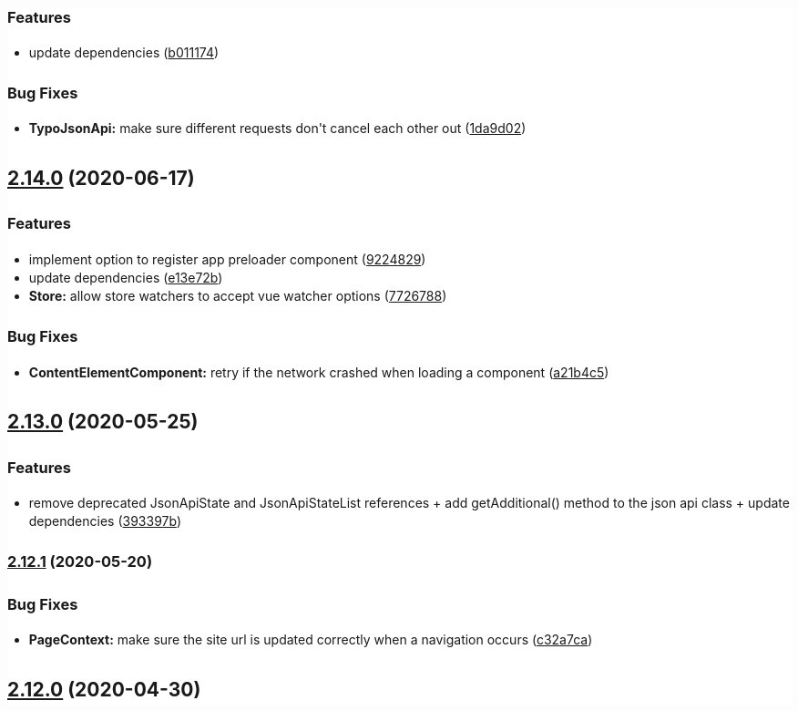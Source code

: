
### Features

* update dependencies ([b011174](https://github.com/labor-digital/typo3-vue-framework/commit/b011174ac648285ac68a268111324b389c0762e1))


### Bug Fixes

* **TypoJsonApi:** make sure different requests don't cancel each other out ([1da9d02](https://github.com/labor-digital/typo3-vue-framework/commit/1da9d02b6bad0c9f409e17eab414e1d254274e8a))

## [2.14.0](https://github.com/labor-digital/typo3-vue-framework/compare/v2.13.0...v2.14.0) (2020-06-17)


### Features

* implement option to register app preloader component ([9224829](https://github.com/labor-digital/typo3-vue-framework/commit/922482928eb3337f8f40a919522f27935c9befa6))
* update dependencies ([e13e72b](https://github.com/labor-digital/typo3-vue-framework/commit/e13e72bf98c186ff1a80d2d16b4c976555600e97))
* **Store:** allow store watchers to accept vue watcher options ([7726788](https://github.com/labor-digital/typo3-vue-framework/commit/77267885ab640d82ee24d8d5a28e5f7605353e2e))


### Bug Fixes

* **ContentElementComponent:** retry if the network crashed when loading a component ([a21b4c5](https://github.com/labor-digital/typo3-vue-framework/commit/a21b4c5f2411d60c1611144504c1c0a7b6b25571))

## [2.13.0](https://github.com/labor-digital/typo3-vue-framework/compare/v2.12.1...v2.13.0) (2020-05-25)


### Features

* remove deprecated JsonApiState and JsonApiStateList references + add getAdditional() method to the json api class + update dependencies ([393397b](https://github.com/labor-digital/typo3-vue-framework/commit/393397bb46f21869b25b0bd5d3d8762338c8ac55))

### [2.12.1](https://github.com/labor-digital/typo3-vue-framework/compare/v2.12.0...v2.12.1) (2020-05-20)


### Bug Fixes

* **PageContext:** make sure the site url is updated correctly when a navigation occurs ([c32a7ca](https://github.com/labor-digital/typo3-vue-framework/commit/c32a7ca063b790c3cc7c780d84d071fd0165f5e2))

## [2.12.0](https://github.com/labor-digital/typo3-vue-framework/compare/v2.11.0...v2.12.0) (2020-04-30)
